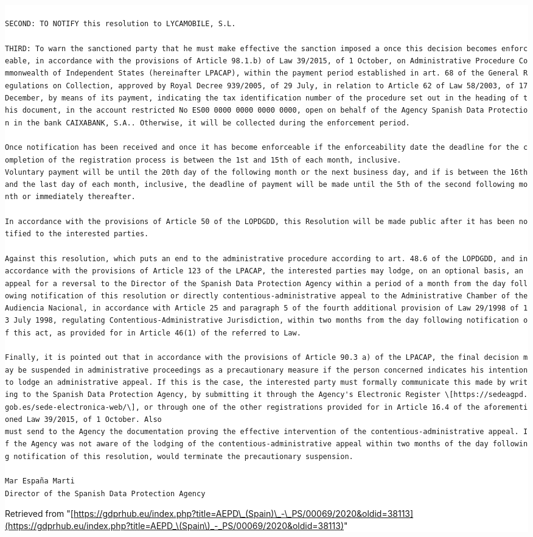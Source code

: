 ```

SECOND: TO NOTIFY this resolution to LYCAMOBILE, S.L.

THIRD: To warn the sanctioned party that he must make effective the sanction imposed a once this decision becomes enforceable, in accordance with the provisions of Article 98.1.b) of Law 39/2015, of 1 October, on Administrative Procedure Commonwealth of Independent States (hereinafter LPACAP), within the payment period established in art. 68 of the General Regulations on Collection, approved by Royal Decree 939/2005, of 29 July, in relation to Article 62 of Law 58/2003, of 17 December, by means of its payment, indicating the tax identification number of the procedure set out in the heading of this document, in the account restricted No ES00 0000 0000 0000 0000, open on behalf of the Agency Spanish Data Protection in the bank CAIXABANK, S.A.. Otherwise, it will be collected during the enforcement period.

Once notification has been received and once it has become enforceable if the enforceability date the deadline for the completion of the registration process is between the 1st and 15th of each month, inclusive.
Voluntary payment will be until the 20th day of the following month or the next business day, and if is between the 16th and the last day of each month, inclusive, the deadline of payment will be made until the 5th of the second following month or immediately thereafter.

In accordance with the provisions of Article 50 of the LOPDGDD, this Resolution will be made public after it has been notified to the interested parties.

Against this resolution, which puts an end to the administrative procedure according to art. 48.6 of the LOPDGDD, and in accordance with the provisions of Article 123 of the LPACAP, the interested parties may lodge, on an optional basis, an appeal for a reversal to the Director of the Spanish Data Protection Agency within a period of a month from the day following notification of this resolution or directly contentious-administrative appeal to the Administrative Chamber of the Audiencia Nacional, in accordance with Article 25 and paragraph 5 of the fourth additional provision of Law 29/1998 of 13 July 1998, regulating Contentious-Administrative Jurisdiction, within two months from the day following notification of this act, as provided for in Article 46(1) of the referred to Law.

Finally, it is pointed out that in accordance with the provisions of Article 90.3 a) of the LPACAP, the final decision may be suspended in administrative proceedings as a precautionary measure if the person concerned indicates his intention to lodge an administrative appeal. If this is the case, the interested party must formally communicate this made by writing to the Spanish Data Protection Agency, by submitting it through the Agency's Electronic Register \[https://sedeagpd.gob.es/sede-electronica-web/\], or through one of the other registrations provided for in Article 16.4 of the aforementioned Law 39/2015, of 1 October. Also
must send to the Agency the documentation proving the effective intervention of the contentious-administrative appeal. If the Agency was not aware of the lodging of the contentious-administrative appeal within two months of the day following notification of this resolution, would terminate the precautionary suspension.

Mar España Marti
Director of the Spanish Data Protection Agency

```

Retrieved from "[https://gdprhub.eu/index.php?title=AEPD\_(Spain)\_-\_PS/00069/2020&oldid=38113](https://gdprhub.eu/index.php?title=AEPD_\(Spain\)_-_PS/00069/2020&oldid=38113)"
